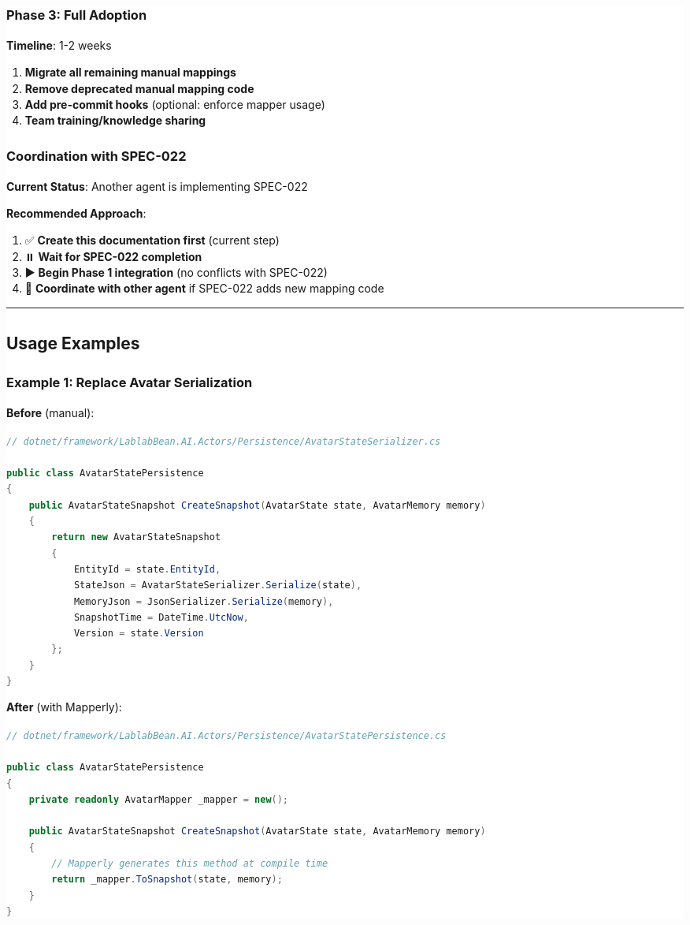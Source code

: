 ### Phase 3: Full Adoption

**Timeline**: 1-2 weeks

1. **Migrate all remaining manual mappings**
2. **Remove deprecated manual mapping code**
3. **Add pre-commit hooks** (optional: enforce mapper usage)
4. **Team training/knowledge sharing**

### Coordination with SPEC-022

**Current Status**: Another agent is implementing SPEC-022

**Recommended Approach**:

1. ✅ **Create this documentation first** (current step)
2. ⏸️ **Wait for SPEC-022 completion**
3. ▶️ **Begin Phase 1 integration** (no conflicts with SPEC-022)
4. 🔄 **Coordinate with other agent** if SPEC-022 adds new mapping code

---

## Usage Examples

### Example 1: Replace Avatar Serialization

**Before** (manual):

```csharp
// dotnet/framework/LablabBean.AI.Actors/Persistence/AvatarStateSerializer.cs

public class AvatarStatePersistence
{
    public AvatarStateSnapshot CreateSnapshot(AvatarState state, AvatarMemory memory)
    {
        return new AvatarStateSnapshot
        {
            EntityId = state.EntityId,
            StateJson = AvatarStateSerializer.Serialize(state),
            MemoryJson = JsonSerializer.Serialize(memory),
            SnapshotTime = DateTime.UtcNow,
            Version = state.Version
        };
    }
}
```

**After** (with Mapperly):

```csharp
// dotnet/framework/LablabBean.AI.Actors/Persistence/AvatarStatePersistence.cs

public class AvatarStatePersistence
{
    private readonly AvatarMapper _mapper = new();

    public AvatarStateSnapshot CreateSnapshot(AvatarState state, AvatarMemory memory)
    {
        // Mapperly generates this method at compile time
        return _mapper.ToSnapshot(state, memory);
    }
}
```

